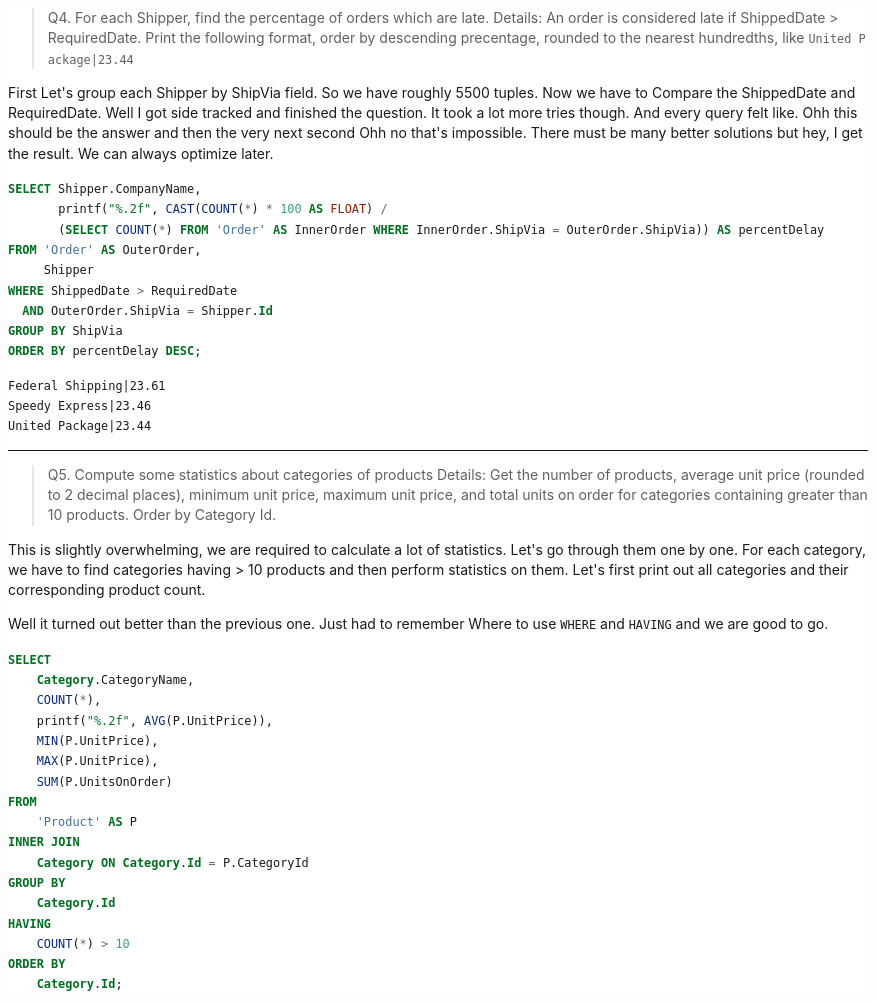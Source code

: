 > Q4. For each Shipper, find the percentage of orders which are late.
Details: An order is considered late if ShippedDate > RequiredDate. Print the following format, order by descending precentage, rounded to the nearest hundredths, like `United Package|23.44`

First Let's group each Shipper by ShipVia field. So we have roughly 5500 tuples. Now we have to Compare the ShippedDate and RequiredDate. Well I got side tracked and finished the question. It took a lot more tries though. And every query felt like. Ohh this should be the answer and then the very next second Ohh no that's impossible. There must be many better solutions but hey, I get the result. We can always optimize later.

```SQL
SELECT Shipper.CompanyName, 
       printf("%.2f", CAST(COUNT(*) * 100 AS FLOAT) / 
       (SELECT COUNT(*) FROM 'Order' AS InnerOrder WHERE InnerOrder.ShipVia = OuterOrder.ShipVia)) AS percentDelay 
FROM 'Order' AS OuterOrder, 
     Shipper 
WHERE ShippedDate > RequiredDate 
  AND OuterOrder.ShipVia = Shipper.Id 
GROUP BY ShipVia 
ORDER BY percentDelay DESC;
```

```Text
Federal Shipping|23.61
Speedy Express|23.46
United Package|23.44
```

---
> Q5. Compute some statistics about categories of products
Details: Get the number of products, average unit price (rounded to 2 decimal places), minimum unit price, maximum unit price, and total units on order for categories containing greater than 10 products. Order by Category Id.

This is slightly overwhelming, we are required to calculate a lot of statistics. Let's go through them one by one. For each category, we have to find categories having > 10 products and then perform statistics on them. Let's first print out all categories and their corresponding product count.

Well it turned out better than the previous one. Just had to remember Where to use `WHERE` and `HAVING` and we are good to go.

```SQL
SELECT 
    Category.CategoryName, 
    COUNT(*), 
    printf("%.2f", AVG(P.UnitPrice)), 
    MIN(P.UnitPrice), 
    MAX(P.UnitPrice), 
    SUM(P.UnitsOnOrder) 
FROM 
    'Product' AS P 
INNER JOIN 
    Category ON Category.Id = P.CategoryId 
GROUP BY 
    Category.Id 
HAVING 
    COUNT(*) > 10 
ORDER BY 
    Category.Id;
```
